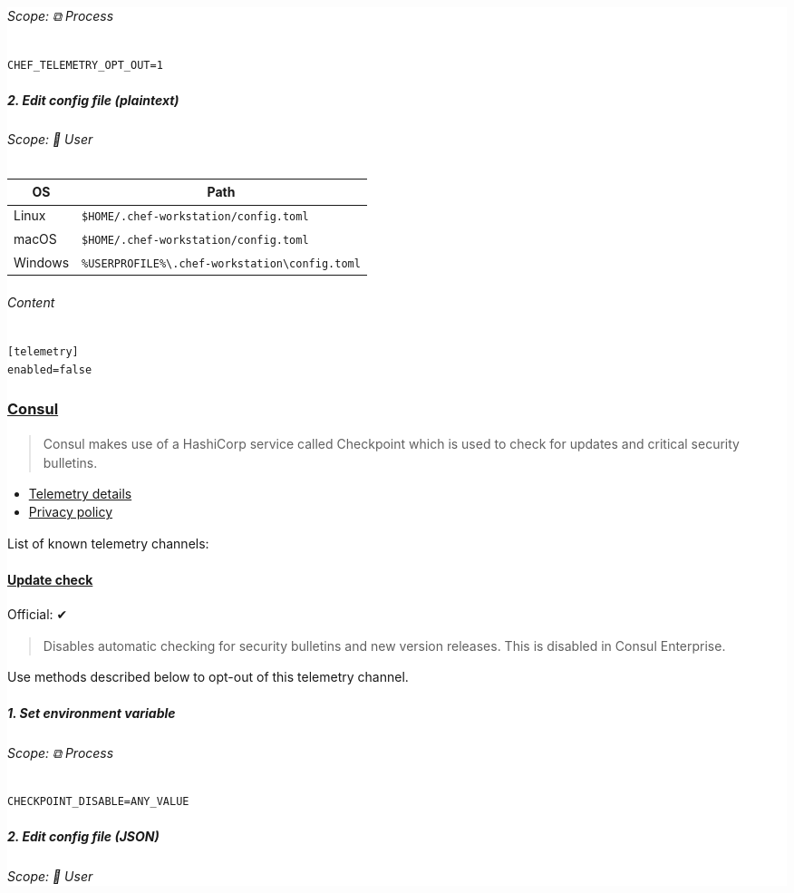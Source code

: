 ###### Scope: ⧉ Process

```none
CHEF_TELEMETRY_OPT_OUT=1
```

##### 2. Edit config file (plaintext)

###### Scope: 👤 User

| OS      | Path                                          |
|---------|-----------------------------------------------|
| Linux   | `$HOME/.chef-workstation/config.toml`         |
| macOS   | `$HOME/.chef-workstation/config.toml`         |
| Windows | `%USERPROFILE%\.chef-workstation\config.toml` |

###### Content

```none
[telemetry]
enabled=false
```

### [Consul](https://www.consul.io/)

> Consul makes use of a HashiCorp service called Checkpoint which is used to check for updates and critical security bulletins.

- [Telemetry details](https://www.consul.io/docs/troubleshoot/faq#q-what-is-checkpoint-does-consul-call-home)
- [Privacy policy](https://hashicorp.com/privacy)

List of known telemetry channels:

#### [Update check](https://www.consul.io/docs/agent/options#disable_update_check)

Official: ✔

> Disables automatic checking for security bulletins and new version releases. This is disabled in Consul Enterprise.

Use methods described below to opt-out of this telemetry channel.

##### 1. Set environment variable

###### Scope: ⧉ Process

```none
CHECKPOINT_DISABLE=ANY_VALUE
```

##### 2. Edit config file (JSON)

###### Scope: 👤 User
